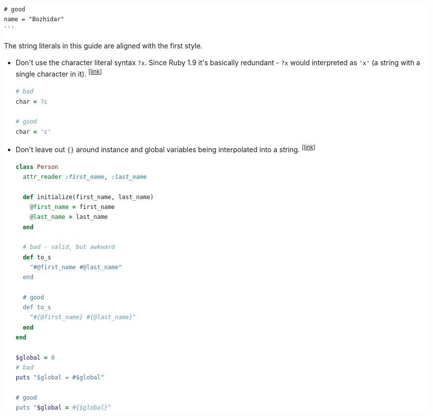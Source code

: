     # good
    name = "Bozhidar"
    ```

  The string literals in this guide are aligned with the first style.

* <a name="no-character-literals"></a>
  Don't use the character literal syntax `?x`. Since Ruby 1.9 it's basically
  redundant - `?x` would interpreted as `'x'` (a string with a single character
  in it).
<sup>[[link](#no-character-literals)]</sup>

  ```Ruby
  # bad
  char = ?c

  # good
  char = 'c'
  ```

* <a name="curlies-interpolate"></a>
  Don't leave out `{}` around instance and global variables being interpolated
  into a string.
<sup>[[link](#curlies-interpolate)]</sup>

  ```Ruby
  class Person
    attr_reader :first_name, :last_name

    def initialize(first_name, last_name)
      @first_name = first_name
      @last_name = last_name
    end

    # bad - valid, but awkward
    def to_s
      "#@first_name #@last_name"
    end

    # good
    def to_s
      "#{@first_name} #{@last_name}"
    end
  end

  $global = 0
  # bad
  puts "$global = #$global"

  # good
  puts "$global = #{$global}"
  ```

